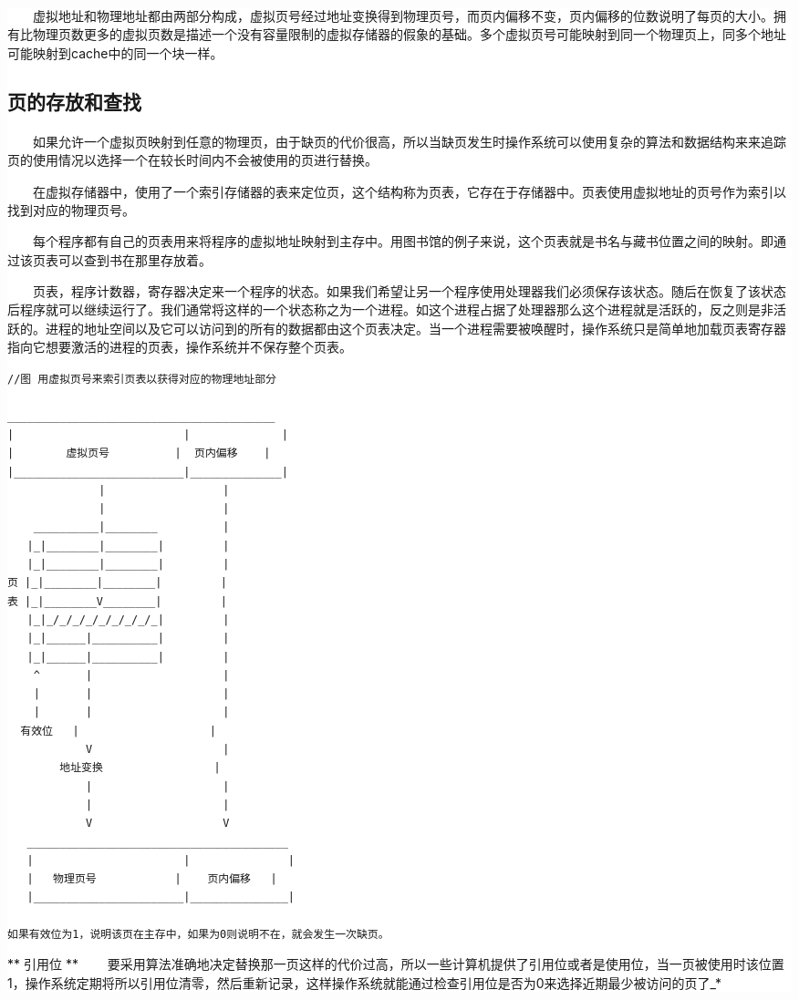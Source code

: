 　　虚拟地址和物理地址都由两部分构成，虚拟页号经过地址变换得到物理页号，而页内偏移不变，页内偏移的位数说明了每页的大小。拥有比物理页数更多的虚拟页数是描述一个没有容量限制的虚拟存储器的假象的基础。多个虚拟页号可能映射到同一个物理页上，同多个地址可能映射到cache中的同一个块一样。

## 页的存放和查找

　　如果允许一个虚拟页映射到任意的物理页，由于缺页的代价很高，所以当缺页发生时操作系统可以使用复杂的算法和数据结构来来追踪页的使用情况以选择一个在较长时间内不会被使用的页进行替换。

　　在虚拟存储器中，使用了一个索引存储器的表来定位页，这个结构称为页表，它存在于存储器中。页表使用虚拟地址的页号作为索引以找到对应的物理页号。

　　每个程序都有自己的页表用来将程序的虚拟地址映射到主存中。用图书馆的例子来说，这个页表就是书名与藏书位置之间的映射。即通过该页表可以查到书在那里存放着。

　　页表，程序计数器，寄存器决定来一个程序的状态。如果我们希望让另一个程序使用处理器我们必须保存该状态。随后在恢复了该状态后程序就可以继续运行了。我们通常将这样的一个状态称之为一个进程。如这个进程占据了处理器那么这个进程就是活跃的，反之则是非活跃的。进程的地址空间以及它可以访问到的所有的数据都由这个页表决定。当一个进程需要被唤醒时，操作系统只是简单地加载页表寄存器指向它想要激活的进程的页表，操作系统并不保存整个页表。  



```
//图 用虚拟页号来索引页表以获得对应的物理地址部分

_________________________________________
|                          |              |
|        虚拟页号          |  页内偏移    |
|__________________________|______________|
			  |                  |
     		  |                  |
    __________|________	         |
   |_|________|________|         |
   |_|________|________|         |
页 |_|________|________|         |
表 |_|________V________|         |
   |_|_/_/_/_/_/_/_/_/_|         |
   |_|______|__________|         |
   |_|______|__________|         |
    ^ 		|                    |
    |	    |                    |
    |		|                    |
  有效位	|                    |
			V                    |
		地址变换                 |
			|                    |
			|                    |
			V                    V
   ________________________________________
   |                       |               |
   |   物理页号            |    页内偏移   |
   |_______________________|_______________|

如果有效位为1，说明该页在主存中，如果为0则说明不在，就会发生一次缺页。
```

** 引用位 **
 　　要采用算法准确地决定替换那一页这样的代价过高，所以一些计算机提供了引用位或者是使用位，当一页被使用时该位置1，操作系统定期将所以引用位清零，然后重新记录，这样操作系统就能通过检查引用位是否为0来选择近期最少被访问的页了_* 
